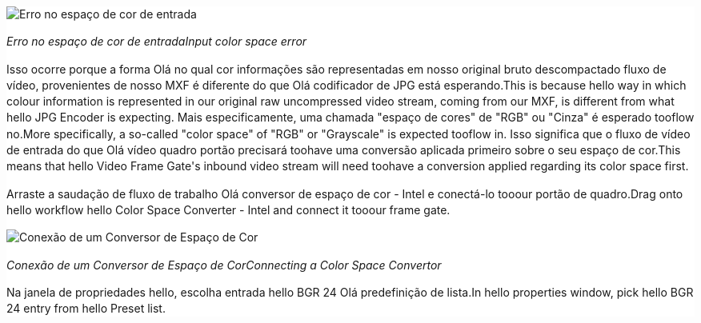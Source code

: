 ![Erro no espaço de cor de entrada](./media/media-services-media-encoder-premium-workflow-tutorials/media-services-input-color-space-error.png)

<span data-ttu-id="5f5b4-409">*Erro no espaço de cor de entrada*</span><span class="sxs-lookup"><span data-stu-id="5f5b4-409">*Input color space error*</span></span>

<span data-ttu-id="5f5b4-410">Isso ocorre porque a forma Olá no qual cor informações são representadas em nosso original bruto descompactado fluxo de vídeo, provenientes de nosso MXF é diferente do que Olá codificador de JPG está esperando.</span><span class="sxs-lookup"><span data-stu-id="5f5b4-410">This is because hello way in which colour information is represented in our original raw uncompressed video stream, coming from our MXF, is different from what hello JPG Encoder is expecting.</span></span> <span data-ttu-id="5f5b4-411">Mais especificamente, uma chamada "espaço de cores" de "RGB" ou "Cinza" é esperado tooflow no.</span><span class="sxs-lookup"><span data-stu-id="5f5b4-411">More specifically, a so-called "color space" of "RGB" or "Grayscale" is expected tooflow in.</span></span> <span data-ttu-id="5f5b4-412">Isso significa que o fluxo de vídeo de entrada do que Olá vídeo quadro portão precisará toohave uma conversão aplicada primeiro sobre o seu espaço de cor.</span><span class="sxs-lookup"><span data-stu-id="5f5b4-412">This means that hello Video Frame Gate's inbound video stream will need toohave a conversion applied regarding its color space first.</span></span>

<span data-ttu-id="5f5b4-413">Arraste a saudação de fluxo de trabalho Olá conversor de espaço de cor - Intel e conectá-lo tooour portão de quadro.</span><span class="sxs-lookup"><span data-stu-id="5f5b4-413">Drag onto hello workflow hello Color Space Converter - Intel and connect it tooour frame gate.</span></span>

![Conexão de um Conversor de Espaço de Cor](./media/media-services-media-encoder-premium-workflow-tutorials/media-services-connect-color-space-convertor.png)

<span data-ttu-id="5f5b4-415">*Conexão de um Conversor de Espaço de Cor*</span><span class="sxs-lookup"><span data-stu-id="5f5b4-415">*Connecting a Color Space Convertor*</span></span>

<span data-ttu-id="5f5b4-416">Na janela de propriedades hello, escolha entrada hello BGR 24 Olá predefinição de lista.</span><span class="sxs-lookup"><span data-stu-id="5f5b4-416">In hello properties window, pick hello BGR 24 entry from hello Preset list.</span></span>

